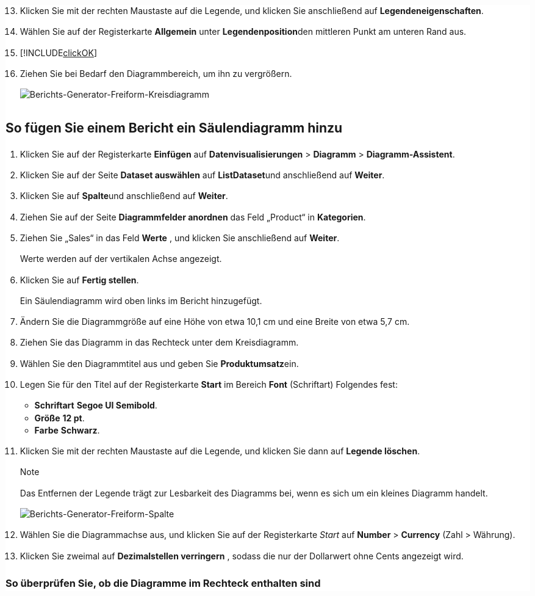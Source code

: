 13. Klicken Sie mit der rechten Maustaste auf die Legende, und klicken Sie anschließend auf **Legendeneigenschaften**.

14. Wählen Sie auf der Registerkarte **Allgemein** unter **Legendenposition**den mittleren Punkt am unteren Rand aus. 
  
15. [!INCLUDE[clickOK](../includes/clickok-md.md)]  

16. Ziehen Sie bei Bedarf den Diagrammbereich, um ihn zu vergrößern.

     ![Berichts-Generator-Freiform-Kreisdiagramm](../reporting-services/media/report-builder-free-form-pie.png)
  
## <a name="to-add-a-column-chart"></a>So fügen Sie einem Bericht ein Säulendiagramm hinzu  
  
1.  Klicken Sie auf der Registerkarte **Einfügen** auf **Datenvisualisierungen** > **Diagramm** > **Diagramm-Assistent**.  
  
2.  Klicken Sie auf der Seite **Dataset auswählen** auf **ListDataset**und anschließend auf **Weiter**.  
  
3.  Klicken Sie auf **Spalte**und anschließend auf **Weiter**.  
  
4.  Ziehen Sie auf der Seite **Diagrammfelder anordnen** das Feld „Product“ in **Kategorien**.  
  
5.  Ziehen Sie „Sales“ in das Feld **Werte** , und klicken Sie anschließend auf **Weiter**.  
  
    Werte werden auf der vertikalen Achse angezeigt.  
  
6.  Klicken Sie auf **Fertig stellen**.  
  
    Ein Säulendiagramm wird oben links im Bericht hinzugefügt.  
  
8.  Ändern Sie die Diagrammgröße auf eine Höhe von etwa 10,1 cm und eine Breite von etwa 5,7 cm.  
  
9. Ziehen Sie das Diagramm in das Rechteck unter dem Kreisdiagramm.  
   
10. Wählen Sie den Diagrammtitel aus und geben Sie **Produktumsatz**ein.  
  
12. Legen Sie für den Titel auf der Registerkarte **Start** im Bereich **Font** (Schriftart) Folgendes fest:
    * **Schriftart** **Segoe UI Semibold**.
    * **Größe** **12 pt**.
    * **Farbe** **Schwarz**.  
  
15. Klicken Sie mit der rechten Maustaste auf die Legende, und klicken Sie dann auf **Legende löschen**.  
  
    > [!NOTE]  
    > Das Entfernen der Legende trägt zur Lesbarkeit des Diagramms bei, wenn es sich um ein kleines Diagramm handelt.  
  
    ![Berichts-Generator-Freiform-Spalte](../reporting-services/media/report-builder-free-form-column.png)

12. Wählen Sie die Diagrammachse aus, und klicken Sie auf der Registerkarte *Start* auf **Number** > **Currency** (Zahl > Währung).

13. Klicken Sie zweimal auf **Dezimalstellen verringern** , sodass die nur der Dollarwert ohne Cents angezeigt wird.      
### <a name="to-verify-the-charts-are-inside-the-rectangle"></a>So überprüfen Sie, ob die Diagramme im Rechteck enthalten sind  
